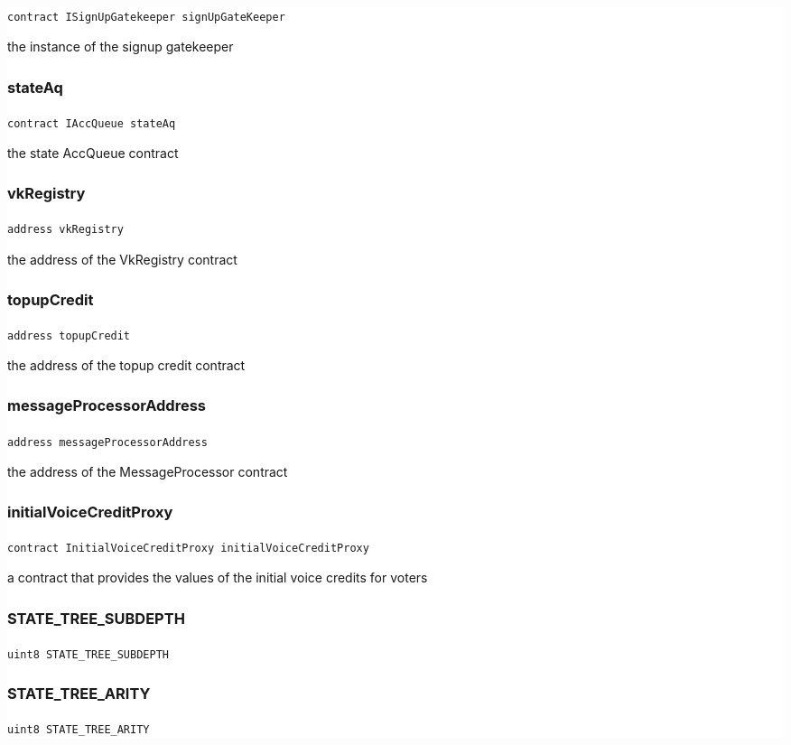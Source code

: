 ```solidity
contract ISignUpGatekeeper signUpGateKeeper
```

the instance of the signup gatekeeper

### stateAq

```solidity
contract IAccQueue stateAq
```

the state AccQueue contract

### vkRegistry

```solidity
address vkRegistry
```

the address of the VkRegistry contract

### topupCredit

```solidity
address topupCredit
```

the address of the topup credit contract

### messageProcessorAddress

```solidity
address messageProcessorAddress
```

the address of the MessageProcessor contract

### initialVoiceCreditProxy

```solidity
contract InitialVoiceCreditProxy initialVoiceCreditProxy
```

a contract that provides the values of the initial voice credits
for voters

### STATE_TREE_SUBDEPTH

```solidity
uint8 STATE_TREE_SUBDEPTH
```

### STATE_TREE_ARITY

```solidity
uint8 STATE_TREE_ARITY
```
